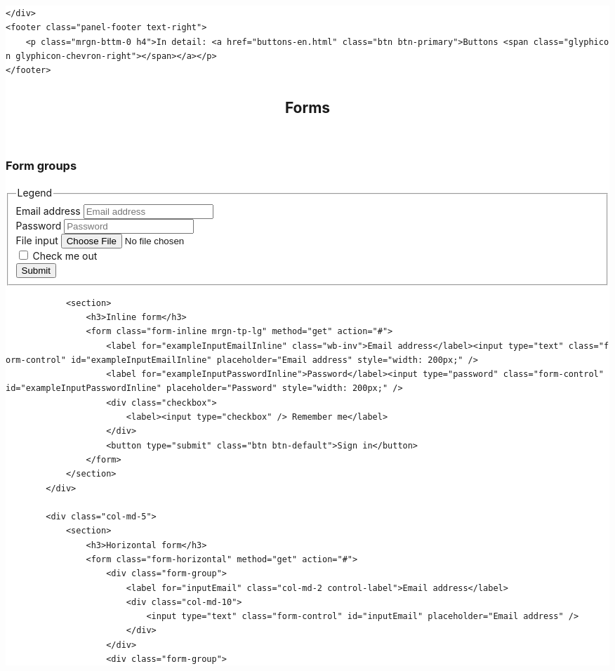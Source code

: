 	</div>
	<footer class="panel-footer text-right">
		<p class="mrgn-bttm-0 h4">In detail: <a href="buttons-en.html" class="btn btn-primary">Buttons <span class="glyphicon glyphicon-chevron-right"></span></a></p>
	</footer>
</section>

<section class="panel panel-default" id="forms">
	<header class="panel-heading">
		<h2 class="panel-title">Forms</h2>
	</header>
	<div class="panel-body">
		<div class="row">
			<div class="col-md-7">
				<section>
					<h3>Form groups</h3>
					<form role="form" method="get" action="#">
						<fieldset>
							<legend>Legend</legend>
							<div class="form-group">
								<label for="exampleInputEmail">Email address</label>
								<input type="text" class="form-control" id="exampleInputEmail" placeholder="Email address" />
							</div>
							<div class="form-group">
								<label for="exampleInputPassword">Password</label>
								<input type="password" class="form-control" id="exampleInputPassword" placeholder="Password" />
							</div>
							<div class="form-group">
								<label for="exampleInputFile">File input</label>
								<input type="file" id="exampleInputFile" />
							</div>
							<div class="checkbox">
								<label><input type="checkbox" /> Check me out</label>
							</div>
							<button type="submit" class="btn btn-default">Submit</button>
						</fieldset>
					</form>
				</section>

				<section>
					<h3>Inline form</h3>
					<form class="form-inline mrgn-tp-lg" method="get" action="#">
						<label for="exampleInputEmailInline" class="wb-inv">Email address</label><input type="text" class="form-control" id="exampleInputEmailInline" placeholder="Email address" style="width: 200px;" />
						<label for="exampleInputPasswordInline">Password</label><input type="password" class="form-control" id="exampleInputPasswordInline" placeholder="Password" style="width: 200px;" />
						<div class="checkbox">
							<label><input type="checkbox" /> Remember me</label>
						</div>
						<button type="submit" class="btn btn-default">Sign in</button>
					</form>
				</section>
			</div>

			<div class="col-md-5">
				<section>
					<h3>Horizontal form</h3>
					<form class="form-horizontal" method="get" action="#">
						<div class="form-group">
							<label for="inputEmail" class="col-md-2 control-label">Email address</label>
							<div class="col-md-10">
								<input type="text" class="form-control" id="inputEmail" placeholder="Email address" />
							</div>
						</div>
						<div class="form-group">